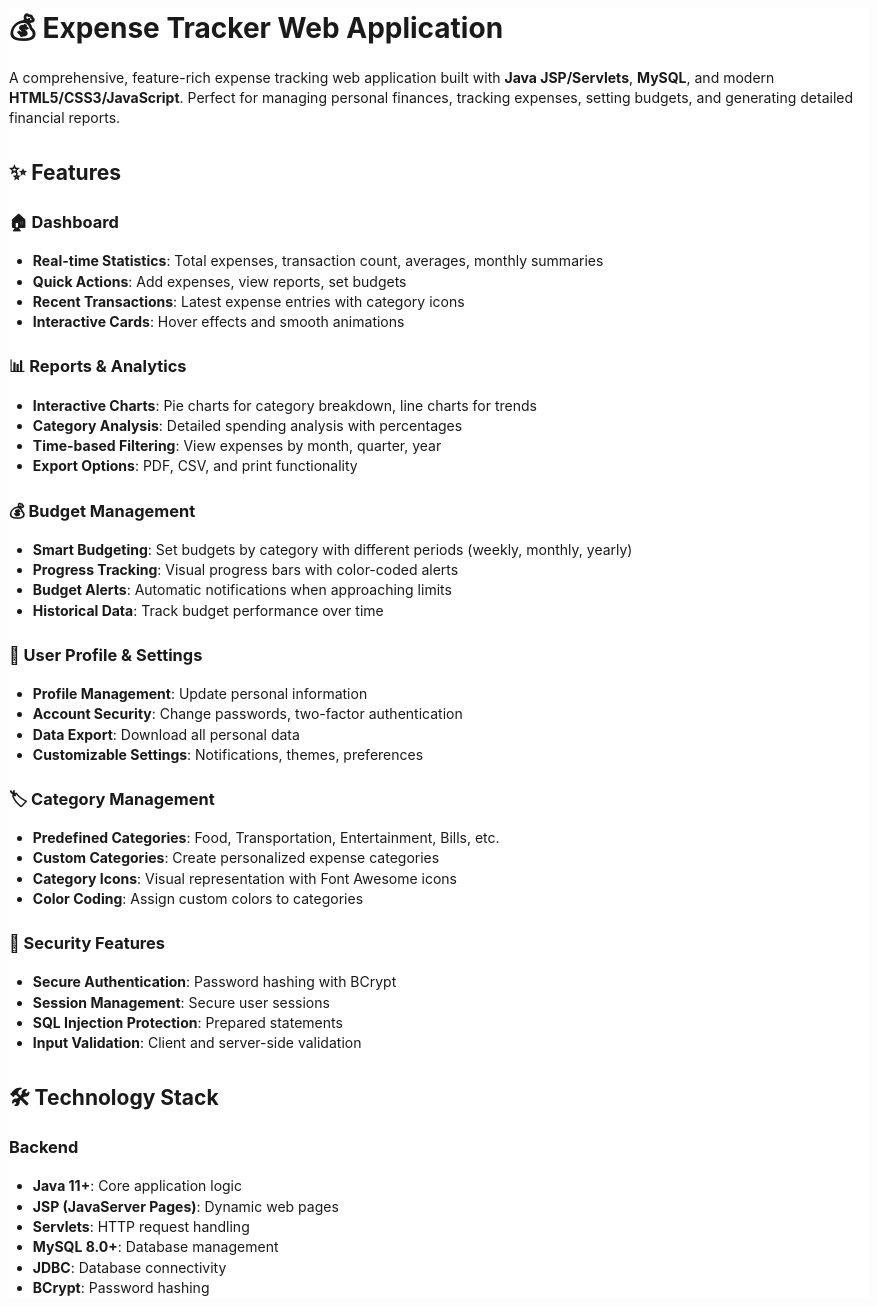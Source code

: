 # 💰 Expense Tracker Web Application

A comprehensive, feature-rich expense tracking web application built with **Java JSP/Servlets**, **MySQL**, and modern **HTML5/CSS3/JavaScript**. Perfect for managing personal finances, tracking expenses, setting budgets, and generating detailed financial reports.

## ✨ Features

### 🏠 Dashboard
- **Real-time Statistics**: Total expenses, transaction count, averages, monthly summaries
- **Quick Actions**: Add expenses, view reports, set budgets
- **Recent Transactions**: Latest expense entries with category icons
- **Interactive Cards**: Hover effects and smooth animations

### 📊 Reports & Analytics
- **Interactive Charts**: Pie charts for category breakdown, line charts for trends
- **Category Analysis**: Detailed spending analysis with percentages
- **Time-based Filtering**: View expenses by month, quarter, year
- **Export Options**: PDF, CSV, and print functionality

### 💰 Budget Management
- **Smart Budgeting**: Set budgets by category with different periods (weekly, monthly, yearly)
- **Progress Tracking**: Visual progress bars with color-coded alerts
- **Budget Alerts**: Automatic notifications when approaching limits
- **Historical Data**: Track budget performance over time

### 👤 User Profile & Settings
- **Profile Management**: Update personal information
- **Account Security**: Change passwords, two-factor authentication
- **Data Export**: Download all personal data
- **Customizable Settings**: Notifications, themes, preferences

### 🏷️ Category Management
- **Predefined Categories**: Food, Transportation, Entertainment, Bills, etc.
- **Custom Categories**: Create personalized expense categories
- **Category Icons**: Visual representation with Font Awesome icons
- **Color Coding**: Assign custom colors to categories

### 🔐 Security Features
- **Secure Authentication**: Password hashing with BCrypt
- **Session Management**: Secure user sessions
- **SQL Injection Protection**: Prepared statements
- **Input Validation**: Client and server-side validation

## 🛠️ Technology Stack

### Backend
- **Java 11+**: Core application logic
- **JSP (JavaServer Pages)**: Dynamic web pages
- **Servlets**: HTTP request handling
- **MySQL 8.0+**: Database management
- **JDBC**: Database connectivity
- **BCrypt**: Password hashing
